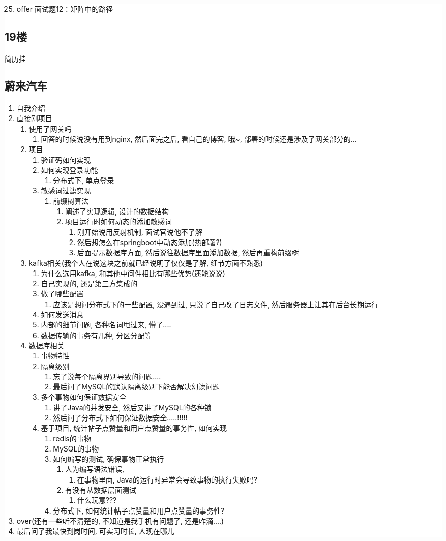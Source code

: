 25. offer 面试题12：矩阵中的路径



## 19楼

简历挂



## 蔚来汽车

1. 自我介绍
2. 直接刚项目
   1. 使用了网关吗
      1. 回答的时候说没有用到nginx, 然后面完之后, 看自己的博客, 哦~, 部署的时候还是涉及了网关部分的...
   2. 项目
      1. 验证码如何实现
      2. 如何实现登录功能
         1. 分布式下, 单点登录
      3. 敏感词过滤实现
         1. 前缀树算法
            1. 阐述了实现逻辑, 设计的数据结构
            2. 项目运行时如何动态的添加敏感词
               1. 刚开始说用反射机制, 面试官说他不了解
               2. 然后想怎么在springboot中动态添加(热部署?)
               3. 后面提示数据库方面, 然后说往数据库里面添加数据, 然后再重构前缀树
   3. kafka相关(我个人在说这块之前就已经说明了仅仅是了解, 细节方面不熟悉)
      1. 为什么选用kafka, 和其他中间件相比有哪些优势(还能说说)
      2. 自己实现的, 还是第三方集成的
      3. 做了哪些配置
         1. 应该是想问分布式下的一些配置, 没遇到过, 只说了自己改了日志文件, 然后服务器上让其在后台长期运行
      4. 如何发送消息
      5. 内部的细节问题, 各种名词甩过来, 懵了....
      6. 数据传输的事务有几种, 分区分配等
   4. 数据库相关
      1. 事物特性
      2. 隔离级别
         1. 忘了说每个隔离界别导致的问题....
         2. 最后问了MySQL的默认隔离级别下能否解决幻读问题
      3. 多个事物如何保证数据安全
         1. 讲了Java的并发安全, 然后又讲了MySQL的各种锁
         2. 然后问了分布式下如何保证数据安全.....!!!!!
      4. 基于项目, 统计帖子点赞量和用户点赞量的事务性, 如何实现
         1. redis的事物
         2. MySQL的事物
         3. 如何编写的测试, 确保事物正常执行
            1. 人为编写语法错误, 
               1. 在事物里面, Java的运行时异常会导致事物的执行失败吗?
            2. 有没有从数据层面测试
               1. 什么玩意???
         4. 分布式下, 如何统计帖子点赞量和用户点赞量的事务性?
3. over(还有一些听不清楚的, 不知道是我手机有问题了, 还是咋滴....)
4. 最后问了我最快到岗时间, 可实习时长, 人现在哪儿
